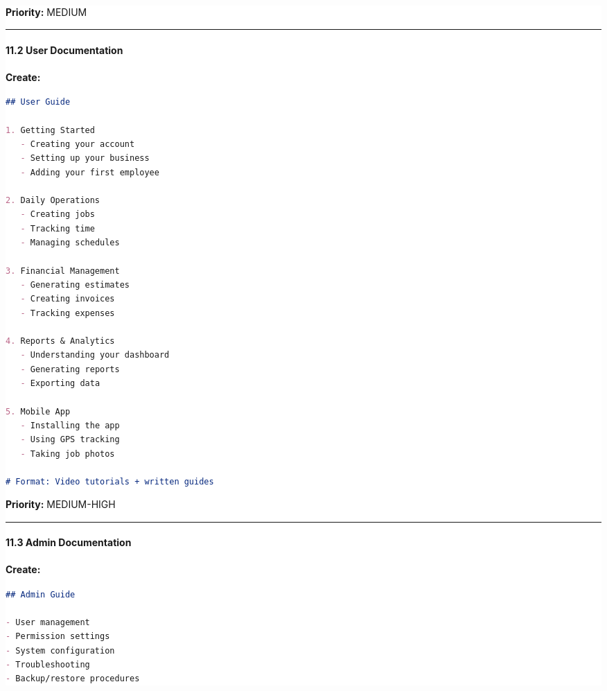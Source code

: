 **Priority:** MEDIUM

---

#### 11.2 User Documentation

**Create:**
```markdown
## User Guide

1. Getting Started
   - Creating your account
   - Setting up your business
   - Adding your first employee

2. Daily Operations
   - Creating jobs
   - Tracking time
   - Managing schedules

3. Financial Management
   - Generating estimates
   - Creating invoices
   - Tracking expenses

4. Reports & Analytics
   - Understanding your dashboard
   - Generating reports
   - Exporting data

5. Mobile App
   - Installing the app
   - Using GPS tracking
   - Taking job photos

# Format: Video tutorials + written guides
```

**Priority:** MEDIUM-HIGH

---

#### 11.3 Admin Documentation

**Create:**
```markdown
## Admin Guide

- User management
- Permission settings
- System configuration
- Troubleshooting
- Backup/restore procedures
```

